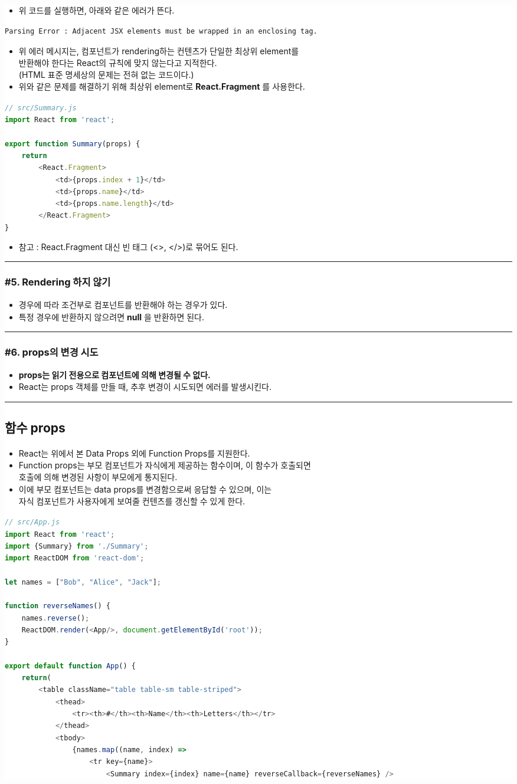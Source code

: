 ```js
```
* 위 코드를 실행하면, 아래와 같은 에러가 뜬다.
```text
Parsing Error : Adjacent JSX elements must be wrapped in an enclosing tag.
```
* 위 에러 메시지는, 컴포넌트가 rendering하는 컨텐츠가 단일한 최상위 element를   
  반환해야 한다는 React의 규칙에 맞지 않는다고 지적한다.   
  (HTML 표준 명세상의 문제는 전혀 없는 코드이다.)
* 위와 같은 문제를 해결하기 위해 최상위 element로 __React.Fragment__ 를 사용한다.
```js
// src/Summary.js
import React from 'react';

export function Summary(props) {
    return
        <React.Fragment>
            <td>{props.index + 1}</td>
            <td>{props.name}</td>
            <td>{props.name.length}</td>
        </React.Fragment>
}
```
* 참고 : React.Fragment 대신 빈 태그 (<>, </>)로 묶어도 된다.
<hr/>

<h3>#5. Rendering 하지 않기</h3>

* 경우에 따라 조건부로 컴포넌트를 반환해야 하는 경우가 있다.
* 특정 경우에 반환하지 않으려면 __null__ 을 반환하면 된다.
<hr/>

<h3>#6. props의 변경 시도</h3>

* __props는 읽기 전용으로 컴포넌트에 의해 변경될 수 없다.__
* React는 props 객체를 만들 때, 추후 변경이 시도되면 에러를 발생시킨다.
<hr/>

<h2>함수 props</h2>

* React는 위에서 본 Data Props 외에 Function Props를 지원한다.
* Function props는 부모 컴포넌트가 자식에게 제공하는 함수이며, 이 함수가 호출되면   
  호출에 의해 변경된 사항이 부모에게 통지된다.
* 이에 부모 컴포넌트는 data props를 변경함으로써 응답할 수 있으며, 이는   
  자식 컴포넌트가 사용자에게 보여줄 컨텐츠를 갱신할 수 있게 한다.
```js
// src/App.js
import React from 'react';
import {Summary} from './Summary';
import ReactDOM from 'react-dom';

let names = ["Bob", "Alice", "Jack"];

function reverseNames() {
    names.reverse();
    ReactDOM.render(<App/>, document.getElementById('root'));
}

export default function App() {
    return( 
        <table className="table table-sm table-striped">
            <thead>
                <tr><th>#</th><th>Name</th><th>Letters</th></tr>
            </thead>
            <tbody>
                {names.map((name, index) =>
                    <tr key={name}>
                        <Summary index={index} name={name} reverseCallback={reverseNames} />
```